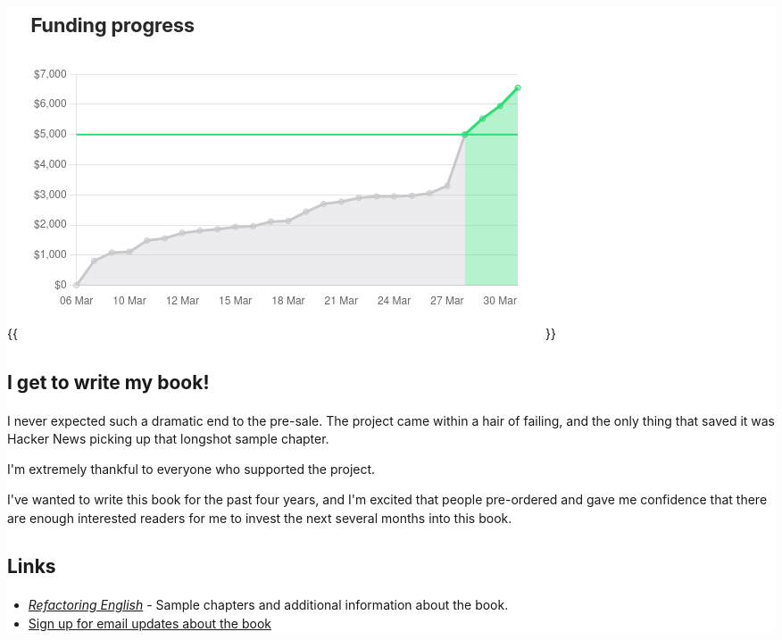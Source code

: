 {{<img src="final-graph.webp" has-border="true">}}

## I get to write my book!

I never expected such a dramatic end to the pre-sale. The project came within a hair of failing, and the only thing that saved it was Hacker News picking up that longshot sample chapter.

I'm extremely thankful to everyone who supported the project.

I've wanted to write this book for the past four years, and I'm excited that people pre-ordered and gave me confidence that there are enough interested readers for me to invest the next several months into this book.

## Links

- [_Refactoring English_](https://refactoringenglish.com) - Sample chapters and additional information about the book.
- [Sign up for email updates about the book](https://buttondown.com/refactoring-english)
